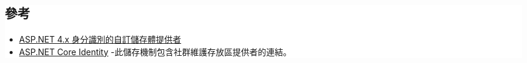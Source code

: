 ## <a name="references"></a>參考

- [ASP.NET 4.x 身分識別的自訂儲存體提供者](/aspnet/identity/overview/extensibility/overview-of-custom-storage-providers-for-aspnet-identity)
- [ASP.NET Core Identity](https://github.com/aspnet/identity) -此儲存機制包含社群維護存放區提供者的連結。
